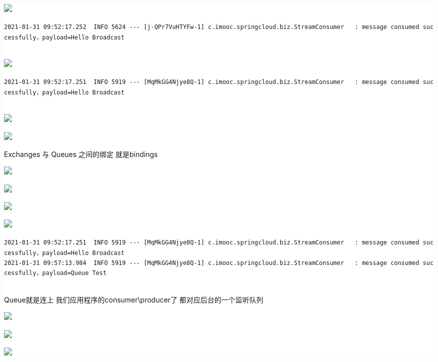 

![](https://tcs.teambition.net/storage/3122631db2aa71ac08697a3e39f802decb2e?Signature=eyJhbGciOiJIUzI1NiIsInR5cCI6IkpXVCJ9.eyJBcHBJRCI6IjU5Mzc3MGZmODM5NjMyMDAyZTAzNThmMSIsIl9hcHBJZCI6IjU5Mzc3MGZmODM5NjMyMDAyZTAzNThmMSIsIl9vcmdhbml6YXRpb25JZCI6IiIsImV4cCI6MTYxMjc5NTEyMywiaWF0IjoxNjEyMTkwMzIzLCJyZXNvdXJjZSI6Ii9zdG9yYWdlLzMxMjI2MzFkYjJhYTcxYWMwODY5N2EzZTM5ZjgwMmRlY2IyZSJ9.2X2ALv28U5eMfSBHhJVoVFAPk7upWSljPjeGmXwlRrw&download=image.png "")

```text
2021-01-31 09:52:17.252  INFO 5624 --- [j-QPr7VuHTYFw-1] c.imooc.springcloud.biz.StreamConsumer   : message consumed successfully，payload=Hello Broadcast


```

![](https://tcs.teambition.net/storage/3122c1c9349939037b89d870d6a15b8386b8?Signature=eyJhbGciOiJIUzI1NiIsInR5cCI6IkpXVCJ9.eyJBcHBJRCI6IjU5Mzc3MGZmODM5NjMyMDAyZTAzNThmMSIsIl9hcHBJZCI6IjU5Mzc3MGZmODM5NjMyMDAyZTAzNThmMSIsIl9vcmdhbml6YXRpb25JZCI6IiIsImV4cCI6MTYxMjc5NTEyMywiaWF0IjoxNjEyMTkwMzIzLCJyZXNvdXJjZSI6Ii9zdG9yYWdlLzMxMjJjMWM5MzQ5OTM5MDM3Yjg5ZDg3MGQ2YTE1YjgzODZiOCJ9.CwaPGidTpJOy5n3bDJ_cRHAl7Ra5s_8eSNFRmrp_mXA&download=image.png "")

```text
2021-01-31 09:52:17.251  INFO 5919 --- [MqMkGG4Njye8Q-1] c.imooc.springcloud.biz.StreamConsumer   : message consumed successfully，payload=Hello Broadcast


```

![](https://tcs.teambition.net/storage/3122a52c2516bf89d377b5b000899b23122e?Signature=eyJhbGciOiJIUzI1NiIsInR5cCI6IkpXVCJ9.eyJBcHBJRCI6IjU5Mzc3MGZmODM5NjMyMDAyZTAzNThmMSIsIl9hcHBJZCI6IjU5Mzc3MGZmODM5NjMyMDAyZTAzNThmMSIsIl9vcmdhbml6YXRpb25JZCI6IiIsImV4cCI6MTYxMjc5NTEyMywiaWF0IjoxNjEyMTkwMzIzLCJyZXNvdXJjZSI6Ii9zdG9yYWdlLzMxMjJhNTJjMjUxNmJmODlkMzc3YjViMDAwODk5YjIzMTIyZSJ9.A-oBQBjq-OPJIjDTF8CvyVCdkLVAEKN2Y7g72e68eA0&download=image.png "")

![](https://tcs.teambition.net/storage/3122f624135f6d059976e529230ca35744ed?Signature=eyJhbGciOiJIUzI1NiIsInR5cCI6IkpXVCJ9.eyJBcHBJRCI6IjU5Mzc3MGZmODM5NjMyMDAyZTAzNThmMSIsIl9hcHBJZCI6IjU5Mzc3MGZmODM5NjMyMDAyZTAzNThmMSIsIl9vcmdhbml6YXRpb25JZCI6IiIsImV4cCI6MTYxMjc5NTEyMywiaWF0IjoxNjEyMTkwMzIzLCJyZXNvdXJjZSI6Ii9zdG9yYWdlLzMxMjJmNjI0MTM1ZjZkMDU5OTc2ZTUyOTIzMGNhMzU3NDRlZCJ9.JnmI3MmibGjEBZZBdVjM6ktZnrB749QoPR1rTkNmMAc&download=image.png "")

Exchanges 与 Queues 之间的绑定 就是bindings

![](https://tcs.teambition.net/storage/312278852c780d0763d5fc67babab875fd65?Signature=eyJhbGciOiJIUzI1NiIsInR5cCI6IkpXVCJ9.eyJBcHBJRCI6IjU5Mzc3MGZmODM5NjMyMDAyZTAzNThmMSIsIl9hcHBJZCI6IjU5Mzc3MGZmODM5NjMyMDAyZTAzNThmMSIsIl9vcmdhbml6YXRpb25JZCI6IiIsImV4cCI6MTYxMjc5NTEyMywiaWF0IjoxNjEyMTkwMzIzLCJyZXNvdXJjZSI6Ii9zdG9yYWdlLzMxMjI3ODg1MmM3ODBkMDc2M2Q1ZmM2N2JhYmFiODc1ZmQ2NSJ9.619Kl3znKIet1S2NFgg8dVCsQb9XED7wBCH8pSe81SA&download=image.png "")

![](https://tcs.teambition.net/storage/31226906ca9a18f18088c4cfe861e80bff8d?Signature=eyJhbGciOiJIUzI1NiIsInR5cCI6IkpXVCJ9.eyJBcHBJRCI6IjU5Mzc3MGZmODM5NjMyMDAyZTAzNThmMSIsIl9hcHBJZCI6IjU5Mzc3MGZmODM5NjMyMDAyZTAzNThmMSIsIl9vcmdhbml6YXRpb25JZCI6IiIsImV4cCI6MTYxMjc5NTEyMywiaWF0IjoxNjEyMTkwMzIzLCJyZXNvdXJjZSI6Ii9zdG9yYWdlLzMxMjI2OTA2Y2E5YTE4ZjE4MDg4YzRjZmU4NjFlODBiZmY4ZCJ9.zOPw_HpcwZAq2uKGVyj1KICyC1SUm2o4zj62nuJxKE0&download=image.png "")

![](https://tcs.teambition.net/storage/3122984810cd4b43b29d91a99fab7f63218e?Signature=eyJhbGciOiJIUzI1NiIsInR5cCI6IkpXVCJ9.eyJBcHBJRCI6IjU5Mzc3MGZmODM5NjMyMDAyZTAzNThmMSIsIl9hcHBJZCI6IjU5Mzc3MGZmODM5NjMyMDAyZTAzNThmMSIsIl9vcmdhbml6YXRpb25JZCI6IiIsImV4cCI6MTYxMjc5NTEyMywiaWF0IjoxNjEyMTkwMzIzLCJyZXNvdXJjZSI6Ii9zdG9yYWdlLzMxMjI5ODQ4MTBjZDRiNDNiMjlkOTFhOTlmYWI3ZjYzMjE4ZSJ9.6VSBXJdEjvKePGVrElB1HZTTLKBP4u9bXbGn_3L95x8&download=image.png "")

![](https://tcs.teambition.net/storage/312283104fa489b1297c5e66da4b2e847509?Signature=eyJhbGciOiJIUzI1NiIsInR5cCI6IkpXVCJ9.eyJBcHBJRCI6IjU5Mzc3MGZmODM5NjMyMDAyZTAzNThmMSIsIl9hcHBJZCI6IjU5Mzc3MGZmODM5NjMyMDAyZTAzNThmMSIsIl9vcmdhbml6YXRpb25JZCI6IiIsImV4cCI6MTYxMjc5NTEyMywiaWF0IjoxNjEyMTkwMzIzLCJyZXNvdXJjZSI6Ii9zdG9yYWdlLzMxMjI4MzEwNGZhNDg5YjEyOTdjNWU2NmRhNGIyZTg0NzUwOSJ9.sa9OwBnaUogUUdfaFyXr9E2e9mgXgO_LRyqnz9g0ogQ&download=image.png "")



```text
2021-01-31 09:52:17.251  INFO 5919 --- [MqMkGG4Njye8Q-1] c.imooc.springcloud.biz.StreamConsumer   : message consumed successfully，payload=Hello Broadcast
2021-01-31 09:57:13.984  INFO 5919 --- [MqMkGG4Njye8Q-1] c.imooc.springcloud.biz.StreamConsumer   : message consumed successfully，payload=Queue Test


```

Queue就是连上 我们应用程序的consumer\producer了 都对应后台的一个监听队列 

![](https://tcs.teambition.net/storage/3122aa374e603561fe1159ee87bcf1ab324d?Signature=eyJhbGciOiJIUzI1NiIsInR5cCI6IkpXVCJ9.eyJBcHBJRCI6IjU5Mzc3MGZmODM5NjMyMDAyZTAzNThmMSIsIl9hcHBJZCI6IjU5Mzc3MGZmODM5NjMyMDAyZTAzNThmMSIsIl9vcmdhbml6YXRpb25JZCI6IiIsImV4cCI6MTYxMjc5NTEyMywiaWF0IjoxNjEyMTkwMzIzLCJyZXNvdXJjZSI6Ii9zdG9yYWdlLzMxMjJhYTM3NGU2MDM1NjFmZTExNTllZTg3YmNmMWFiMzI0ZCJ9._ryCr7WNUseYTf8gyICa3NaZNtyVy4I8yOsCNOd188Y&download=image.png "")

![](https://tcs.teambition.net/storage/312269e926e9d2ccb4974a6c5c7bce1d709c?Signature=eyJhbGciOiJIUzI1NiIsInR5cCI6IkpXVCJ9.eyJBcHBJRCI6IjU5Mzc3MGZmODM5NjMyMDAyZTAzNThmMSIsIl9hcHBJZCI6IjU5Mzc3MGZmODM5NjMyMDAyZTAzNThmMSIsIl9vcmdhbml6YXRpb25JZCI6IiIsImV4cCI6MTYxMjc5NTEyMywiaWF0IjoxNjEyMTkwMzIzLCJyZXNvdXJjZSI6Ii9zdG9yYWdlLzMxMjI2OWU5MjZlOWQyY2NiNDk3NGE2YzVjN2JjZTFkNzA5YyJ9.WLhIUO9pyWz5qK424HshwdX4UiyRLYlFLKHefhmn5i4&download=image.png "")

![](https://tcs.teambition.net/storage/3122800927328a0a2c3e2665c1017b31f7c7?Signature=eyJhbGciOiJIUzI1NiIsInR5cCI6IkpXVCJ9.eyJBcHBJRCI6IjU5Mzc3MGZmODM5NjMyMDAyZTAzNThmMSIsIl9hcHBJZCI6IjU5Mzc3MGZmODM5NjMyMDAyZTAzNThmMSIsIl9vcmdhbml6YXRpb25JZCI6IiIsImV4cCI6MTYxMjc5NTEyMywiaWF0IjoxNjEyMTkwMzIzLCJyZXNvdXJjZSI6Ii9zdG9yYWdlLzMxMjI4MDA5MjczMjhhMGEyYzNlMjY2NWMxMDE3YjMxZjdjNyJ9.9aFte2L9Nh-GQ9MhBLwBGW2y8LpUxF8edOrJ77mKJh0&download=image.png "")

